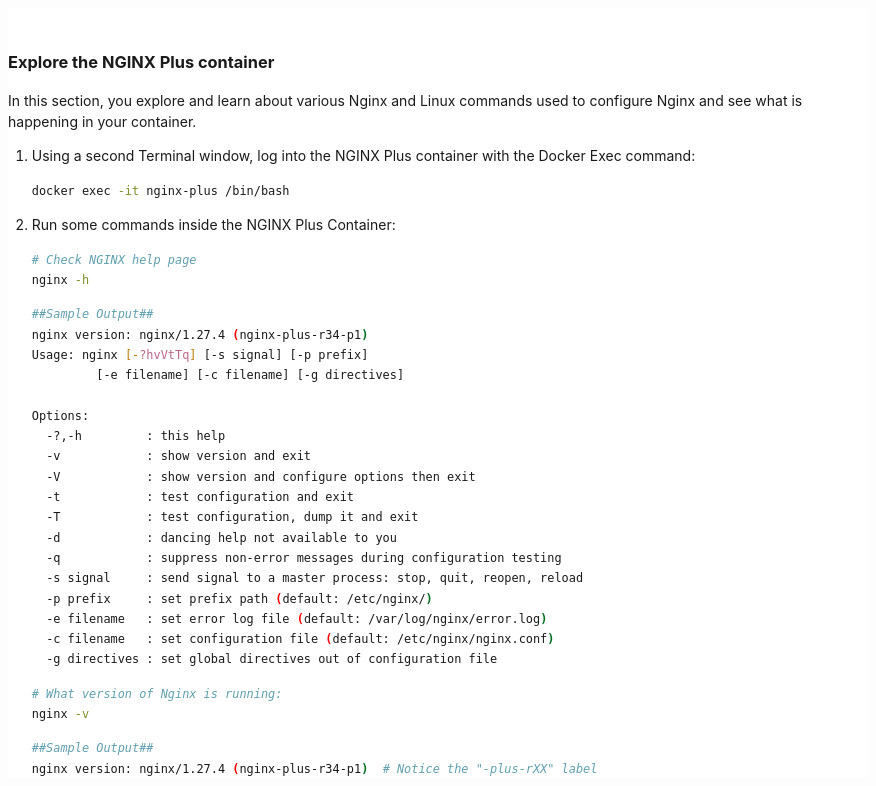 <br/>

### Explore the NGINX Plus container

In this section, you explore and learn about various Nginx and Linux commands used to configure Nginx and see what is happening in your container.

1. Using a second Terminal window, log into the NGINX Plus container with the Docker Exec command:

    ```bash
    docker exec -it nginx-plus /bin/bash
    ```

1. Run some commands inside the NGINX Plus Container:

    ```bash
    # Check NGINX help page
    nginx -h
    ```

    ```bash
    ##Sample Output##
    nginx version: nginx/1.27.4 (nginx-plus-r34-p1)
    Usage: nginx [-?hvVtTq] [-s signal] [-p prefix]
             [-e filename] [-c filename] [-g directives]

    Options:
      -?,-h         : this help
      -v            : show version and exit
      -V            : show version and configure options then exit
      -t            : test configuration and exit
      -T            : test configuration, dump it and exit
      -d            : dancing help not available to you
      -q            : suppress non-error messages during configuration testing
      -s signal     : send signal to a master process: stop, quit, reopen, reload
      -p prefix     : set prefix path (default: /etc/nginx/)
      -e filename   : set error log file (default: /var/log/nginx/error.log)
      -c filename   : set configuration file (default: /etc/nginx/nginx.conf)
      -g directives : set global directives out of configuration file

    ```

    ```bash
    # What version of Nginx is running:
    nginx -v
    ```

    ```bash
    ##Sample Output##
    nginx version: nginx/1.27.4 (nginx-plus-r34-p1)  # Notice the "-plus-rXX" label

    ```

